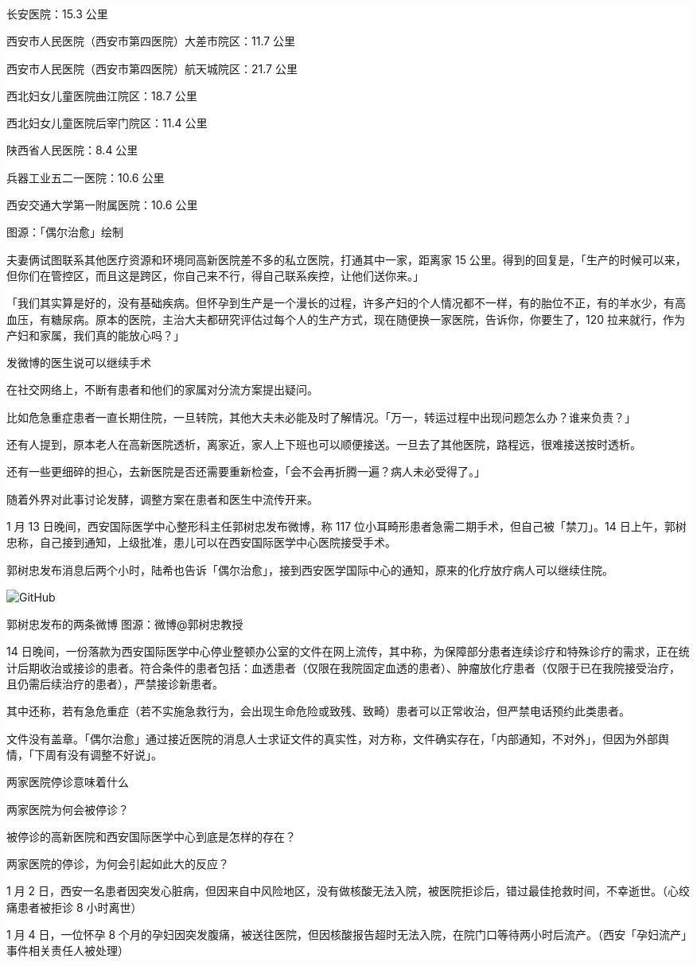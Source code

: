 长安医院：15.3 公里

西安市人民医院（西安市第四医院）大差市院区：11.7 公里

西安市人民医院（西安市第四医院）航天城院区：21.7 公里

西北妇女儿童医院曲江院区：18.7 公里

西北妇女儿童医院后宰门院区：11.4 公里

陕西省人民医院：8.4 公里

兵器工业五二一医院：10.6 公里

西安交通大学第一附属医院：10.6 公里

图源：「偶尔治愈」绘制  

夫妻俩试图联系其他医疗资源和环境同高新医院差不多的私立医院，打通其中一家，距离家 15 公里。得到的回复是，「生产的时候可以来，但你们在管控区，而且这是跨区，你自己来不行，得自己联系疾控，让他们送你来。」

「我们其实算是好的，没有基础疾病。但怀孕到生产是一个漫长的过程，许多产妇的个人情况都不一样，有的胎位不正，有的羊水少，有高血压，有糖尿病。原本的医院，主治大夫都研究评估过每个人的生产方式，现在随便换一家医院，告诉你，你要生了，120 拉来就行，作为产妇和家属，我们真的能放心吗？」

发微博的医生说可以继续手术

在社交网络上，不断有患者和他们的家属对分流方案提出疑问。

比如危急重症患者一直长期住院，一旦转院，其他大夫未必能及时了解情况。「万一，转运过程中出现问题怎么办？谁来负责？」

还有人提到，原本老人在高新医院透析，离家近，家人上下班也可以顺便接送。一旦去了其他医院，路程远，很难接送按时透析。

还有一些更细碎的担心，去新医院是否还需要重新检查，「会不会再折腾一遍？病人未必受得了。」

随着外界对此事讨论发酵，调整方案在患者和医生中流传开来。

1 月 13 日晚间，西安国际医学中心整形科主任郭树忠发布微博，称 117 位小耳畸形患者急需二期手术，但自己被「禁刀」。14 日上午，郭树忠称，自己接到通知，上级批准，患儿可以在西安国际医学中心医院接受手术。

郭树忠发布消息后两个小时，陆希也告诉「偶尔治愈」，接到西安医学国际中心的通知，原来的化疗放疗病人可以继续住院。

![GitHub](https://chinadigitaltimes.net/chinese/files/2022/01/post-675843-61e2b3a8ec077.png)

郭树忠发布的两条微博  图源：微博@郭树忠教授

14 日晚间，一份落款为西安国际医学中心停业整顿办公室的文件在网上流传，其中称，为保障部分患者连续诊疗和特殊诊疗的需求，正在统计后期收治或接诊的患者。符合条件的患者包括：血透患者（仅限在我院固定血透的患者）、肿瘤放化疗患者（仅限于已在我院接受治疗，且仍需后续治疗的患者），严禁接诊新患者。

其中还称，若有急危重症（若不实施急救行为，会出现生命危险或致残、致畸）患者可以正常收治，但严禁电话预约此类患者。

文件没有盖章。「偶尔治愈」通过接近医院的消息人士求证文件的真实性，对方称，文件确实存在，「内部通知，不对外」，但因为外部舆情，「下周有没有调整不好说」。

两家医院停诊意味着什么

两家医院为何会被停诊？

被停诊的高新医院和西安国际医学中心到底是怎样的存在？

两家医院的停诊，为何会引起如此大的反应？

1 月 2 日，西安一名患者因突发心脏病，但因来自中风险地区，没有做核酸无法入院，被医院拒诊后，错过最佳抢救时间，不幸逝世。（心绞痛患者被拒诊 8 小时离世）

1 月 4 日，一位怀孕 8 个月的孕妇因突发腹痛，被送往医院，但因核酸报告超时无法入院，在院门口等待两小时后流产。（西安「孕妇流产」事件相关责任人被处理）
